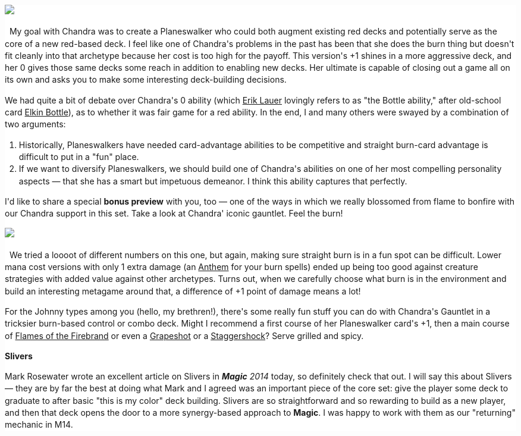 
![](https://media.magic.wizards.com/image_legacy_migration/images/magic/tcg/products/m14/poi798sjkasd/i7NoPDb13Y_EN.jpg)  
  

 
My goal with Chandra was to create a Planeswalker who could both augment existing red decks and potentially serve as the core of a new red-based deck. I feel like one of Chandra's problems in the past has been that she does the burn thing but doesn't fit cleanly into that archetype because her cost is too high for the payoff. This version's +1 shines in a more aggressive deck, and her 0 gives those same decks some reach in addition to enabling new decks. Her ultimate is capable of closing out a game all on its own and asks you to make some interesting deck-building decisions.


We had quite a bit of debate over Chandra's 0 ability (which [Erik Lauer](http://www.wizards.com/magic/magazine/archive.aspx?author=Erik%20Lauer) lovingly refers to as "the Bottle ability," after old-school card [Elkin Bottle](http://gatherer.wizards.com/Pages/Card/Details.aspx?name=Elkin+Bottle)), as to whether it was fair game for a red ability. In the end, I and many others were swayed by a combination of two arguments:


1. Historically, Planeswalkers have needed card-advantage abilities to be competitive and straight burn-card advantage is difficult to put in a "fun" place.
2. If we want to diversify Planeswalkers, we should build one of Chandra's abilities on one of her most compelling personality aspects — that she has a smart but impetuous demeanor. I think this ability captures that perfectly.

I'd like to share a special **bonus preview** with you, too — one of the ways in which we really blossomed from flame to bonfire with our Chandra support in this set. Take a look at Chandra' iconic gauntlet. Feel the burn!


![](https://media.magic.wizards.com/image_legacy_migration/images/magic/tcg/products/m14/poi798sjkasd/JJNcx5nOEV_EN.jpg)  
  

 
We tried a loooot of different numbers on this one, but again, making sure straight burn is in a fun spot can be difficult. Lower mana cost versions with only 1 extra damage (an [Anthem](http://gatherer.wizards.com/Pages/Card/Details.aspx?name=Glorious+Anthem) for your burn spells) ended up being too good against creature strategies with added value against other archetypes. Turns out, when we carefully choose what burn is in the environment and build an interesting metagame around that, a difference of +1 point of damage means a lot!


For the Johnny types among you (hello, my brethren!), there's some really fun stuff you can do with Chandra's Gauntlet in a tricksier burn-based control or combo deck. Might I recommend a first course of her Planeswalker card's +1, then a main course of [Flames of the Firebrand](http://gatherer.wizards.com/Pages/Card/Details.aspx?name=Flames+of+the+Firebrand) or even a [Grapeshot](http://gatherer.wizards.com/Pages/Card/Details.aspx?name=Grapeshot) or a [Staggershock](http://gatherer.wizards.com/Pages/Card/Details.aspx?name=Staggershock)? Serve grilled and spicy.


**Slivers** 


Mark Rosewater wrote an excellent article on Slivers in ***Magic** 2014* today, so definitely check that out. I will say this about Slivers — they are by far the best at doing what Mark and I agreed was an important piece of the core set: give the player some deck to graduate to after basic "this is my color" deck building. Slivers are so straightforward and so rewarding to build as a new player, and then that deck opens the door to a more synergy-based approach to **Magic**. I was happy to work with them as our "returning" mechanic in M14.
